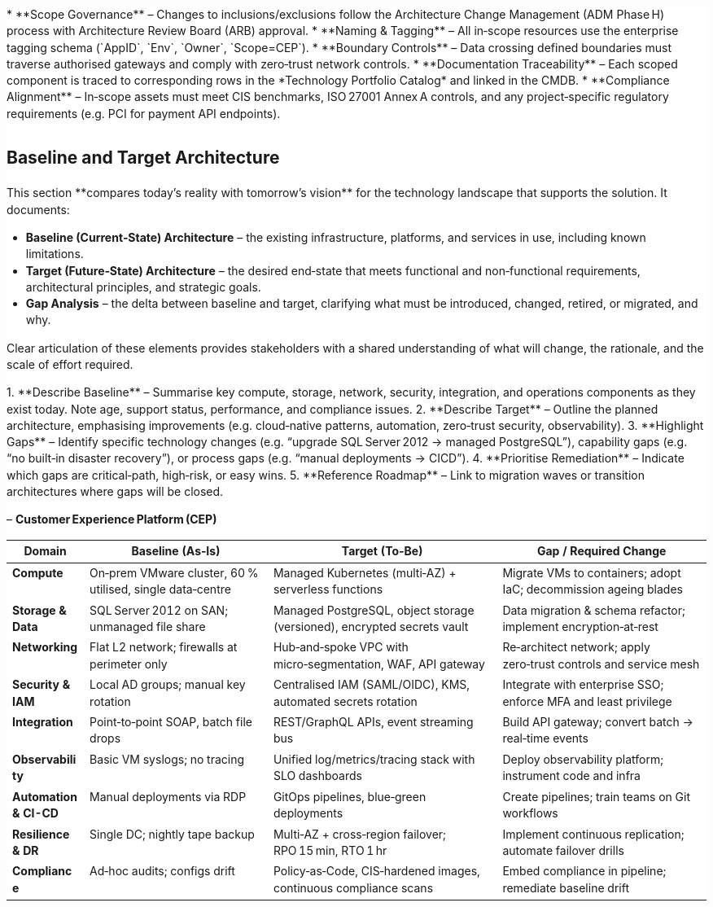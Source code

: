   <Standards>  
  * **Scope Governance** – Changes to inclusions/exclusions follow the Architecture Change Management (ADM Phase H) process with Architecture Review Board (ARB) approval.  
  * **Naming & Tagging** – All in‑scope resources use the enterprise tagging schema (`AppID`, `Env`, `Owner`, `Scope=CEP`).  
  * **Boundary Controls** – Data crossing defined boundaries must traverse authorised gateways and comply with zero‑trust network controls.  
  * **Documentation Traceability** – Each scoped component is traced to corresponding rows in the *Technology Portfolio Catalog* and linked in the CMDB.  
  * **Compliance Alignment** – In‑scope assets must meet CIS benchmarks, ISO 27001 Annex A controls, and any project‑specific regulatory requirements (e.g. PCI for payment API endpoints).
  
  ## Baseline and Target Architecture
  
  <Purpose>  
  This section **compares today’s reality with tomorrow’s vision** for the technology landscape that supports the solution. It documents:  
  
  * **Baseline (Current‑State) Architecture** – the existing infrastructure, platforms, and services in use, including known limitations.
  * **Target (Future‑State) Architecture** – the desired end‑state that meets functional and non‑functional requirements, architectural principles, and strategic goals.
  * **Gap Analysis** – the delta between baseline and target, clarifying what must be introduced, changed, retired, or migrated, and why.
  
  Clear articulation of these elements provides stakeholders with a shared understanding of what will change, the rationale, and the scale of effort required.
  
  <Instructions>  
  1. **Describe Baseline** – Summarise key compute, storage, network, security, integration, and operations components as they exist today. Note age, support status, performance, and compliance issues.  
  2. **Describe Target** – Outline the planned architecture, emphasising improvements (e.g. cloud‑native patterns, automation, zero‑trust security, observability).  
  3. **Highlight Gaps** – Identify specific technology changes (e.g. “upgrade SQL Server 2012 → managed PostgreSQL”), capability gaps (e.g. “no built‑in disaster recovery”), or process gaps (e.g. “manual deployments → CICD”).  
  4. **Prioritise Remediation** – Indicate which gaps are critical‑path, high‑risk, or easy wins.  
  5. **Reference Roadmap** – Link to migration waves or transition architectures where gaps will be closed.
  
  <Example> – **Customer Experience Platform (CEP)**
  
  | Domain                 | **Baseline (As‑Is)**                                      | **Target (To‑Be)**                                                      | **Gap / Required Change**                                        |
  |------------------------|-----------------------------------------------------------|-------------------------------------------------------------------------|------------------------------------------------------------------|
  | **Compute**            | On‑prem VMware cluster, 60 % utilised, single data‑centre | Managed Kubernetes (multi‑AZ) + serverless functions                    | Migrate VMs to containers; adopt IaC; decommission ageing blades |
  | **Storage & Data**     | SQL Server 2012 on SAN; unmanaged file share              | Managed PostgreSQL, object storage (versioned), encrypted secrets vault | Data migration & schema refactor; implement encryption‑at‑rest   |
  | **Networking**         | Flat L2 network; firewalls at perimeter only              | Hub‑and‑spoke VPC with micro‑segmentation, WAF, API gateway             | Re‑architect network; apply zero‑trust controls and service mesh |
  | **Security & IAM**     | Local AD groups; manual key rotation                      | Centralised IAM (SAML/OIDC), KMS, automated secrets rotation            | Integrate with enterprise SSO; enforce MFA and least privilege   |
  | **Integration**        | Point‑to‑point SOAP, batch file drops                     | REST/GraphQL APIs, event streaming bus                                  | Build API gateway; convert batch → real‑time events              |
  | **Observability**      | Basic VM syslogs; no tracing                              | Unified log/metrics/tracing stack with SLO dashboards                   | Deploy observability platform; instrument code and infra         |
  | **Automation & CI-CD** | Manual deployments via RDP                                | GitOps pipelines, blue‑green deployments                                | Create pipelines; train teams on Git workflows                   |
  | **Resilience & DR**    | Single DC; nightly tape backup                            | Multi‑AZ + cross‑region failover; RPO 15 min, RTO 1 hr                  | Implement continuous replication; automate failover drills       |
  | **Compliance**         | Ad‑hoc audits; configs drift                              | Policy‑as‑Code, CIS‑hardened images, continuous compliance scans        | Embed compliance in pipeline; remediate baseline drift           |
  
